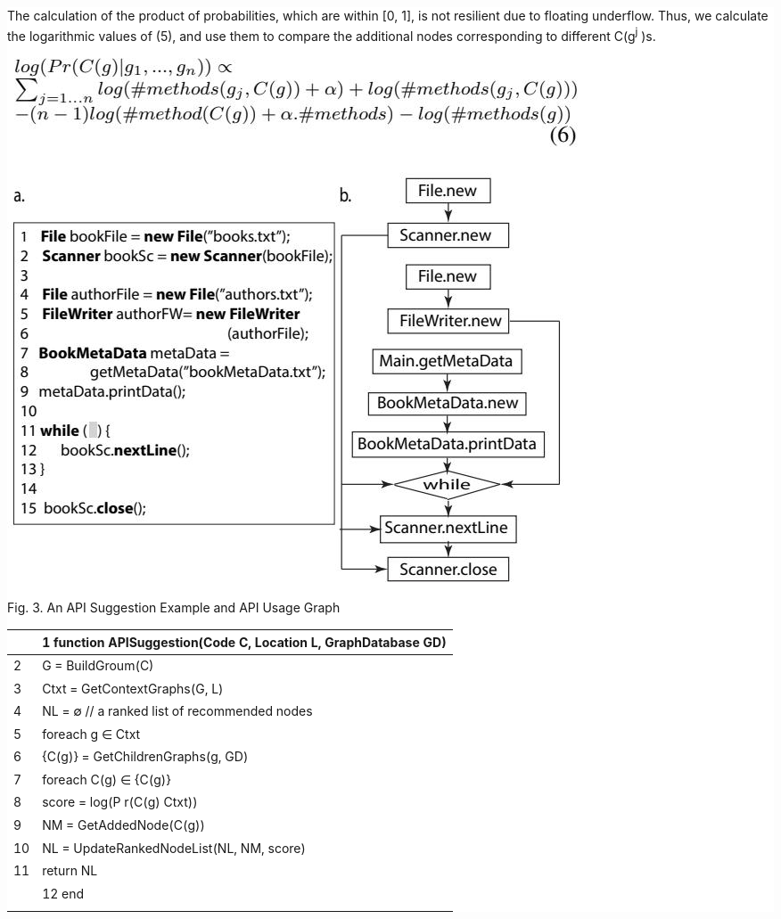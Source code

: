 The calculation of the product of probabilities, which are within [0, 1], is not resilient due to floating underflow. Thus, we calculate the logarithmic values of (5), and use them to compare the additional nodes corresponding to different C(g<sup>j</sup> )s.

![](_page_3_Figure_13.jpeg)

![](_page_3_Figure_14.jpeg)

Fig. 3. An API Suggestion Example and API Usage Graph

|    | 1 function APISuggestion(Code C, Location L, GraphDatabase GD) |
|----|----------------------------------------------------------------|
| 2  | G = BuildGroum(C)                                              |
| 3  | Ctxt = GetContextGraphs(G, L)                                  |
| 4  | NL = ∅ // a ranked list of recommended nodes                   |
| 5  | foreach g ∈ Ctxt                                               |
| 6  | {C(g)} = GetChildrenGraphs(g, GD)                              |
| 7  | foreach C(g) ∈ {C(g)}                                          |
| 8  | score = log(P r(C(g) Ctxt))                                    |
| 9  | NM = GetAddedNode(C(g))                                        |
| 10 | NL = UpdateRankedNodeList(NL, NM, score)                       |
| 11 | return NL                                                      |
|    | 12 end                                                         |
|    |                                                                |
